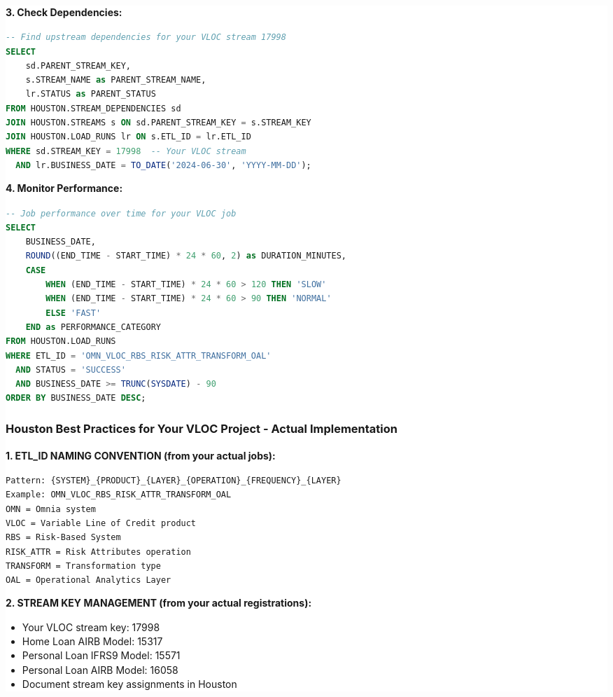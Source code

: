 **3. Check Dependencies:**
```sql
-- Find upstream dependencies for your VLOC stream 17998
SELECT 
    sd.PARENT_STREAM_KEY,
    s.STREAM_NAME as PARENT_STREAM_NAME,
    lr.STATUS as PARENT_STATUS
FROM HOUSTON.STREAM_DEPENDENCIES sd
JOIN HOUSTON.STREAMS s ON sd.PARENT_STREAM_KEY = s.STREAM_KEY
JOIN HOUSTON.LOAD_RUNS lr ON s.ETL_ID = lr.ETL_ID
WHERE sd.STREAM_KEY = 17998  -- Your VLOC stream
  AND lr.BUSINESS_DATE = TO_DATE('2024-06-30', 'YYYY-MM-DD');
```

**4. Monitor Performance:**
```sql
-- Job performance over time for your VLOC job
SELECT 
    BUSINESS_DATE,
    ROUND((END_TIME - START_TIME) * 24 * 60, 2) as DURATION_MINUTES,
    CASE 
        WHEN (END_TIME - START_TIME) * 24 * 60 > 120 THEN 'SLOW'
        WHEN (END_TIME - START_TIME) * 24 * 60 > 90 THEN 'NORMAL'
        ELSE 'FAST'
    END as PERFORMANCE_CATEGORY
FROM HOUSTON.LOAD_RUNS
WHERE ETL_ID = 'OMN_VLOC_RBS_RISK_ATTR_TRANSFORM_OAL'
  AND STATUS = 'SUCCESS'
  AND BUSINESS_DATE >= TRUNC(SYSDATE) - 90
ORDER BY BUSINESS_DATE DESC;
```

### Houston Best Practices for Your VLOC Project - Actual Implementation

**1. ETL_ID NAMING CONVENTION (from your actual jobs):**
```
Pattern: {SYSTEM}_{PRODUCT}_{LAYER}_{OPERATION}_{FREQUENCY}_{LAYER}
Example: OMN_VLOC_RBS_RISK_ATTR_TRANSFORM_OAL
OMN = Omnia system
VLOC = Variable Line of Credit product
RBS = Risk-Based System
RISK_ATTR = Risk Attributes operation
TRANSFORM = Transformation type
OAL = Operational Analytics Layer
```

**2. STREAM KEY MANAGEMENT (from your actual registrations):**
- Your VLOC stream key: 17998
- Home Loan AIRB Model: 15317
- Personal Loan IFRS9 Model: 15571
- Personal Loan AIRB Model: 16058
- Document stream key assignments in Houston
